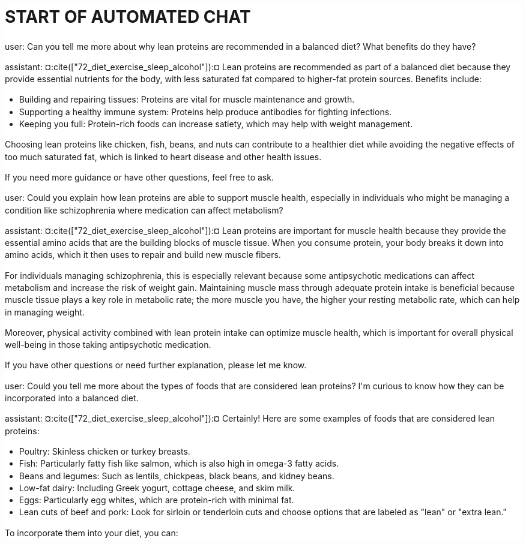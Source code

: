 # START OF AUTOMATED CHAT

user: Can you tell me more about why lean proteins are recommended in a balanced diet? What benefits do they have?  


assistant: ¤:cite(["72_diet_exercise_sleep_alcohol"]):¤ Lean proteins are recommended as part of a balanced diet because they provide essential nutrients for the body, with less saturated fat compared to higher-fat protein sources. Benefits include:

- Building and repairing tissues: Proteins are vital for muscle maintenance and growth.
- Supporting a healthy immune system: Proteins help produce antibodies for fighting infections.
- Keeping you full: Protein-rich foods can increase satiety, which may help with weight management.

Choosing lean proteins like chicken, fish, beans, and nuts can contribute to a healthier diet while avoiding the negative effects of too much saturated fat, which is linked to heart disease and other health issues.

If you need more guidance or have other questions, feel free to ask.  


user: Could you explain how lean proteins are able to support muscle health, especially in individuals who might be managing a condition like schizophrenia where medication can affect metabolism?  


assistant: ¤:cite(["72_diet_exercise_sleep_alcohol"]):¤ Lean proteins are important for muscle health because they provide the essential amino acids that are the building blocks of muscle tissue. When you consume protein, your body breaks it down into amino acids, which it then uses to repair and build new muscle fibers.

For individuals managing schizophrenia, this is especially relevant because some antipsychotic medications can affect metabolism and increase the risk of weight gain. Maintaining muscle mass through adequate protein intake is beneficial because muscle tissue plays a key role in metabolic rate; the more muscle you have, the higher your resting metabolic rate, which can help in managing weight.

Moreover, physical activity combined with lean protein intake can optimize muscle health, which is important for overall physical well-being in those taking antipsychotic medication.

If you have other questions or need further explanation, please let me know.  


user: Could you tell me more about the types of foods that are considered lean proteins? I'm curious to know how they can be incorporated into a balanced diet.  


assistant: ¤:cite(["72_diet_exercise_sleep_alcohol"]):¤ Certainly! Here are some examples of foods that are considered lean proteins:

- Poultry: Skinless chicken or turkey breasts.
- Fish: Particularly fatty fish like salmon, which is also high in omega-3 fatty acids.
- Beans and legumes: Such as lentils, chickpeas, black beans, and kidney beans.
- Low-fat dairy: Including Greek yogurt, cottage cheese, and skim milk.
- Eggs: Particularly egg whites, which are protein-rich with minimal fat.
- Lean cuts of beef and pork: Look for sirloin or tenderloin cuts and choose options that are labeled as "lean" or "extra lean."

To incorporate them into your diet, you can:
